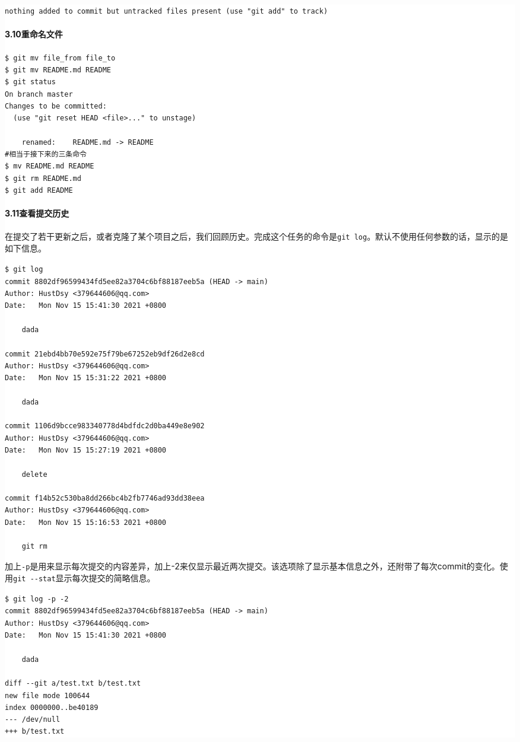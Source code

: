 ```shell
nothing added to commit but untracked files present (use "git add" to track)
```

#### 3.10重命名文件

```shell
$ git mv file_from file_to
$ git mv README.md README
$ git status
On branch master
Changes to be committed:
  (use "git reset HEAD <file>..." to unstage)

    renamed:    README.md -> README
#相当于接下来的三条命令
$ mv README.md README
$ git rm README.md
$ git add README
```

#### 3.11查看提交历史

在提交了若干更新之后，或者克隆了某个项目之后，我们回顾历史。完成这个任务的命令是`git log`。默认不使用任何参数的话，显示的是如下信息。

```shell
$ git log
commit 8802df96599434fd5ee82a3704c6bf88187eeb5a (HEAD -> main)
Author: HustDsy <379644606@qq.com>
Date:   Mon Nov 15 15:41:30 2021 +0800

    dada

commit 21ebd4bb70e592e75f79be67252eb9df26d2e8cd
Author: HustDsy <379644606@qq.com>
Date:   Mon Nov 15 15:31:22 2021 +0800

    dada

commit 1106d9bcce983340778d4bdfdc2d0ba449e8e902
Author: HustDsy <379644606@qq.com>
Date:   Mon Nov 15 15:27:19 2021 +0800

    delete

commit f14b52c530ba8dd266bc4b2fb7746ad93dd38eea
Author: HustDsy <379644606@qq.com>
Date:   Mon Nov 15 15:16:53 2021 +0800

    git rm
```

加上`-p`是用来显示每次提交的内容差异，加上-2来仅显示最近两次提交。该选项除了显示基本信息之外，还附带了每次commit的变化。使用`git --stat`显示每次提交的简略信息。

```shell
$ git log -p -2
commit 8802df96599434fd5ee82a3704c6bf88187eeb5a (HEAD -> main)
Author: HustDsy <379644606@qq.com>
Date:   Mon Nov 15 15:41:30 2021 +0800

    dada

diff --git a/test.txt b/test.txt
new file mode 100644
index 0000000..be40189
--- /dev/null
+++ b/test.txt
```